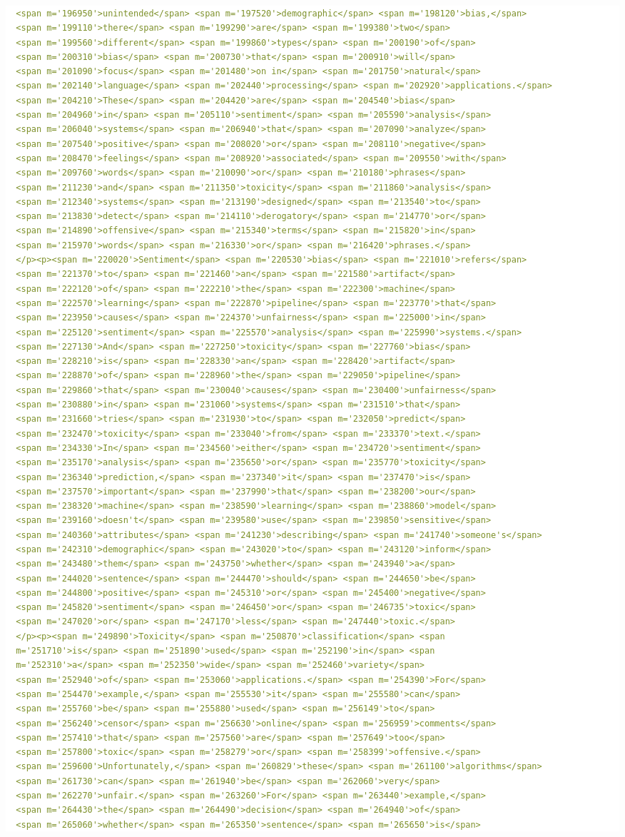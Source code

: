 ```yaml
  <span m='196950'>unintended</span> <span m='197520'>demographic</span> <span m='198120'>bias,</span>
  <span m='199110'>there</span> <span m='199290'>are</span> <span m='199380'>two</span>
  <span m='199560'>different</span> <span m='199860'>types</span> <span m='200190'>of</span>
  <span m='200310'>bias</span> <span m='200730'>that</span> <span m='200910'>will</span>
  <span m='201090'>focus</span> <span m='201480'>on in</span> <span m='201750'>natural</span>
  <span m='202140'>language</span> <span m='202440'>processing</span> <span m='202920'>applications.</span>
  <span m='204210'>These</span> <span m='204420'>are</span> <span m='204540'>bias</span>
  <span m='204960'>in</span> <span m='205110'>sentiment</span> <span m='205590'>analysis</span>
  <span m='206040'>systems</span> <span m='206940'>that</span> <span m='207090'>analyze</span>
  <span m='207540'>positive</span> <span m='208020'>or</span> <span m='208110'>negative</span>
  <span m='208470'>feelings</span> <span m='208920'>associated</span> <span m='209550'>with</span>
  <span m='209760'>words</span> <span m='210090'>or</span> <span m='210180'>phrases</span>
  <span m='211230'>and</span> <span m='211350'>toxicity</span> <span m='211860'>analysis</span>
  <span m='212340'>systems</span> <span m='213190'>designed</span> <span m='213540'>to</span>
  <span m='213830'>detect</span> <span m='214110'>derogatory</span> <span m='214770'>or</span>
  <span m='214890'>offensive</span> <span m='215340'>terms</span> <span m='215820'>in</span>
  <span m='215970'>words</span> <span m='216330'>or</span> <span m='216420'>phrases.</span>
  </p><p><span m='220020'>Sentiment</span> <span m='220530'>bias</span> <span m='221010'>refers</span>
  <span m='221370'>to</span> <span m='221460'>an</span> <span m='221580'>artifact</span>
  <span m='222120'>of</span> <span m='222210'>the</span> <span m='222300'>machine</span>
  <span m='222570'>learning</span> <span m='222870'>pipeline</span> <span m='223770'>that</span>
  <span m='223950'>causes</span> <span m='224370'>unfairness</span> <span m='225000'>in</span>
  <span m='225120'>sentiment</span> <span m='225570'>analysis</span> <span m='225990'>systems.</span>
  <span m='227130'>And</span> <span m='227250'>toxicity</span> <span m='227760'>bias</span>
  <span m='228210'>is</span> <span m='228330'>an</span> <span m='228420'>artifact</span>
  <span m='228870'>of</span> <span m='228960'>the</span> <span m='229050'>pipeline</span>
  <span m='229860'>that</span> <span m='230040'>causes</span> <span m='230400'>unfairness</span>
  <span m='230880'>in</span> <span m='231060'>systems</span> <span m='231510'>that</span>
  <span m='231660'>tries</span> <span m='231930'>to</span> <span m='232050'>predict</span>
  <span m='232470'>toxicity</span> <span m='233040'>from</span> <span m='233370'>text.</span>
  <span m='234330'>In</span> <span m='234560'>either</span> <span m='234720'>sentiment</span>
  <span m='235170'>analysis</span> <span m='235650'>or</span> <span m='235770'>toxicity</span>
  <span m='236340'>prediction,</span> <span m='237340'>it</span> <span m='237470'>is</span>
  <span m='237570'>important</span> <span m='237990'>that</span> <span m='238200'>our</span>
  <span m='238320'>machine</span> <span m='238590'>learning</span> <span m='238860'>model</span>
  <span m='239160'>doesn't</span> <span m='239580'>use</span> <span m='239850'>sensitive</span>
  <span m='240360'>attributes</span> <span m='241230'>describing</span> <span m='241740'>someone's</span>
  <span m='242310'>demographic</span> <span m='243020'>to</span> <span m='243120'>inform</span>
  <span m='243480'>them</span> <span m='243750'>whether</span> <span m='243940'>a</span>
  <span m='244020'>sentence</span> <span m='244470'>should</span> <span m='244650'>be</span>
  <span m='244800'>positive</span> <span m='245310'>or</span> <span m='245400'>negative</span>
  <span m='245820'>sentiment</span> <span m='246450'>or</span> <span m='246735'>toxic</span>
  <span m='247020'>or</span> <span m='247170'>less</span> <span m='247440'>toxic.</span>
  </p><p><span m='249890'>Toxicity</span> <span m='250870'>classification</span> <span
  m='251710'>is</span> <span m='251890'>used</span> <span m='252190'>in</span> <span
  m='252310'>a</span> <span m='252350'>wide</span> <span m='252460'>variety</span>
  <span m='252940'>of</span> <span m='253060'>applications.</span> <span m='254390'>For</span>
  <span m='254470'>example,</span> <span m='255530'>it</span> <span m='255580'>can</span>
  <span m='255760'>be</span> <span m='255880'>used</span> <span m='256149'>to</span>
  <span m='256240'>censor</span> <span m='256630'>online</span> <span m='256959'>comments</span>
  <span m='257410'>that</span> <span m='257560'>are</span> <span m='257649'>too</span>
  <span m='257800'>toxic</span> <span m='258279'>or</span> <span m='258399'>offensive.</span>
  <span m='259600'>Unfortunately,</span> <span m='260829'>these</span> <span m='261100'>algorithms</span>
  <span m='261730'>can</span> <span m='261940'>be</span> <span m='262060'>very</span>
  <span m='262270'>unfair.</span> <span m='263260'>For</span> <span m='263440'>example,</span>
  <span m='264430'>the</span> <span m='264490'>decision</span> <span m='264940'>of</span>
  <span m='265060'>whether</span> <span m='265350'>sentence</span> <span m='265650'>is</span>
```